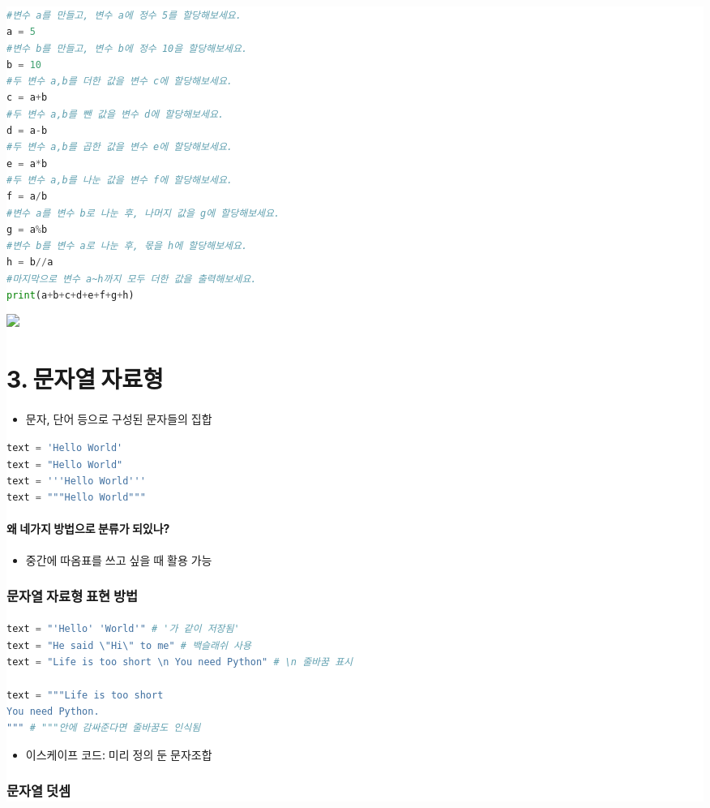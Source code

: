 ```python
#변수 a를 만들고, 변수 a에 정수 5를 할당해보세요.
a = 5
#변수 b를 만들고, 변수 b에 정수 10을 할당해보세요.
b = 10
#두 변수 a,b를 더한 값을 변수 c에 할당해보세요.
c = a+b
#두 변수 a,b를 뺀 값을 변수 d에 할당해보세요.
d = a-b
#두 변수 a,b를 곱한 값을 변수 e에 할당해보세요.
e = a*b
#두 변수 a,b를 나눈 값을 변수 f에 할당해보세요.
f = a/b
#변수 a를 변수 b로 나눈 후, 나머지 값을 g에 할당해보세요.
g = a%b
#변수 b를 변수 a로 나눈 후, 몫을 h에 할당해보세요.
h = b//a
#마지막으로 변수 a~h까지 모두 더한 값을 출력해보세요.
print(a+b+c+d+e+f+g+h)
```

![](https://i.imgur.com/jj66JW8.png)

# 3. 문자열 자료형

- 문자, 단어 등으로 구성된 문자들의 집합

```python
text = 'Hello World'
text = "Hello World"
text = '''Hello World'''
text = """Hello World"""
```

#### 왜 네가지 방법으로 분류가 되있나?
- 중간에 따옴표를 쓰고 싶을 때 활용 가능

### 문자열 자료형 표현 방법
```python
text = "'Hello' 'World'" # '가 같이 저장됨'
text = "He said \"Hi\" to me" # 백슬래쉬 사용
text = "Life is too short \n You need Python" # \n 줄바꿈 표시

text = """Life is too short
You need Python.
""" # """안에 감싸준다면 줄바꿈도 인식됨
```

- 이스케이프 코드: 미리 정의 둔 문자조합

### 문자열 덧셈
